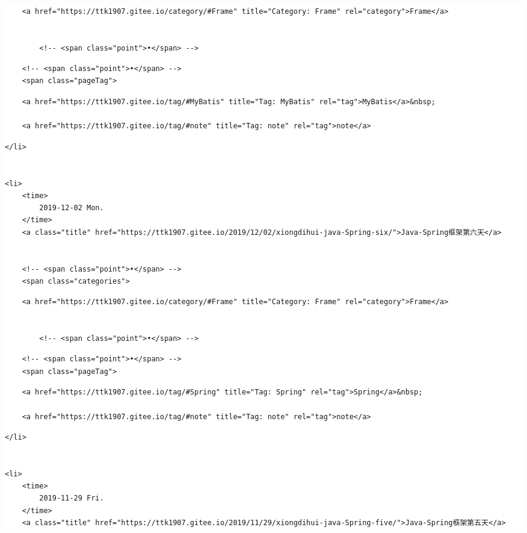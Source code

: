 
        <a href="https://ttk1907.gitee.io/category/#Frame" title="Category: Frame" rel="category">Frame</a>


            <!-- <span class="point">•</span> -->
</span>


        <!-- <span class="point">•</span> -->
        <span class="pageTag">
  <i class="fa fa-tags"></i>


        <a href="https://ttk1907.gitee.io/tag/#MyBatis" title="Tag: MyBatis" rel="tag">MyBatis</a>&nbsp;

        <a href="https://ttk1907.gitee.io/tag/#note" title="Tag: note" rel="tag">note</a>



</span>

    </li>


    <li>
        <time>
            2019-12-02 Mon.
        </time>
        <a class="title" href="https://ttk1907.gitee.io/2019/12/02/xiongdihui-java-Spring-six/">Java-Spring框架第六天</a>


        <!-- <span class="point">•</span> -->
        <span class="categories">
  <i class="fa fa-th-list"></i>


        <a href="https://ttk1907.gitee.io/category/#Frame" title="Category: Frame" rel="category">Frame</a>


            <!-- <span class="point">•</span> -->
</span>


        <!-- <span class="point">•</span> -->
        <span class="pageTag">
  <i class="fa fa-tags"></i>


        <a href="https://ttk1907.gitee.io/tag/#Spring" title="Tag: Spring" rel="tag">Spring</a>&nbsp;

        <a href="https://ttk1907.gitee.io/tag/#note" title="Tag: note" rel="tag">note</a>



</span>

    </li>


    <li>
        <time>
            2019-11-29 Fri.
        </time>
        <a class="title" href="https://ttk1907.gitee.io/2019/11/29/xiongdihui-java-Spring-five/">Java-Spring框架第五天</a>
